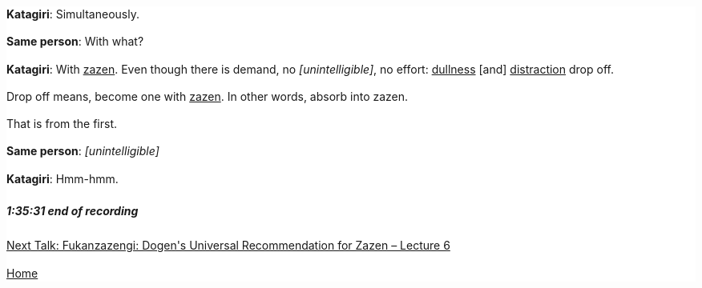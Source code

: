 **Katagiri**: Simultaneously.

**Same person**: With what?

**Katagiri**: With [zazen](glossary#zazen). Even though there is demand, no *[unintelligible]*, no effort: [dullness](glossary#dullness) [and] [distraction](glossary#distraction) drop off. 

Drop off means, become one with [zazen](glossary#zazen). In other words, absorb into zazen.

That is from the first.

**Same person**: *[unintelligible]*

**Katagiri**: Hmm-hmm.

##### 1:35:31 end of recording

[Next Talk: Fukanzazengi: Dogen's Universal Recommendation for Zazen – Lecture 6](1979-06-14-Fukanzazengi-Lecture6#0)

[Home](index#fukanzazengi-lecture-5)
